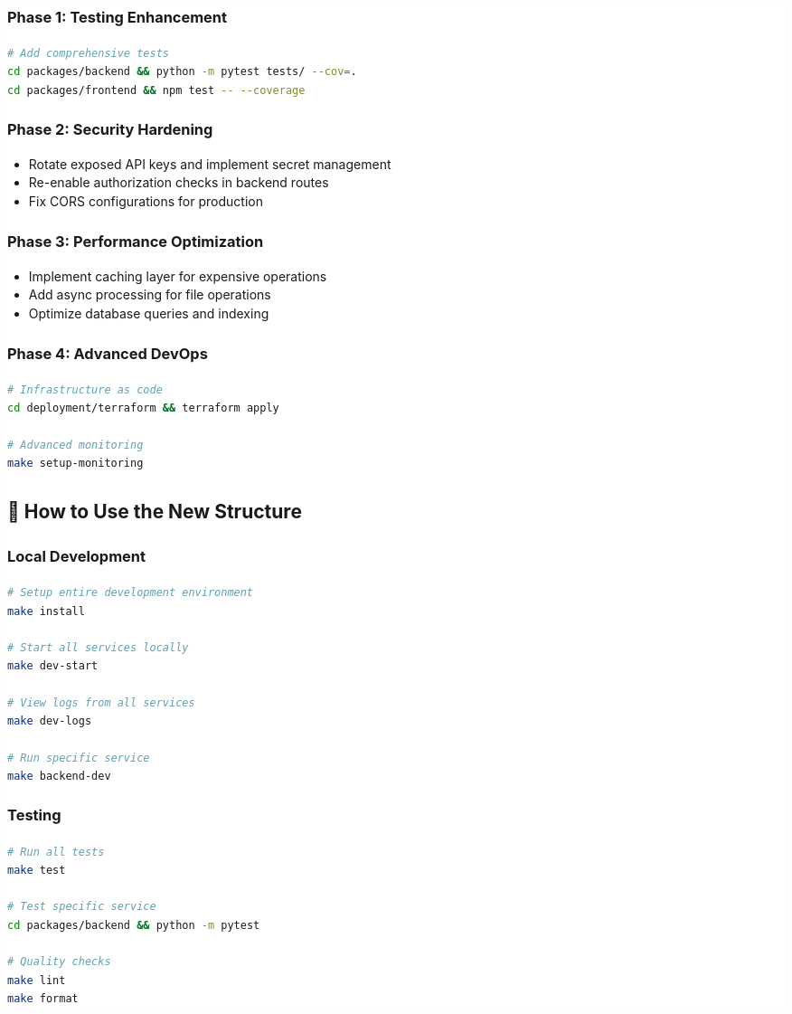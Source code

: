 ### **Phase 1: Testing Enhancement**
```bash
# Add comprehensive tests
cd packages/backend && python -m pytest tests/ --cov=.
cd packages/frontend && npm test -- --coverage
```

### **Phase 2: Security Hardening**
- Rotate exposed API keys and implement secret management
- Re-enable authorization checks in backend routes
- Fix CORS configurations for production

### **Phase 3: Performance Optimization**
- Implement caching layer for expensive operations
- Add async processing for file operations
- Optimize database queries and indexing

### **Phase 4: Advanced DevOps**
```bash
# Infrastructure as code
cd deployment/terraform && terraform apply

# Advanced monitoring
make setup-monitoring
```

## 📝 How to Use the New Structure

### **Local Development**
```bash
# Setup entire development environment
make install

# Start all services locally
make dev-start

# View logs from all services
make dev-logs

# Run specific service
make backend-dev
```

### **Testing**
```bash
# Run all tests
make test

# Test specific service
cd packages/backend && python -m pytest

# Quality checks
make lint
make format
```
